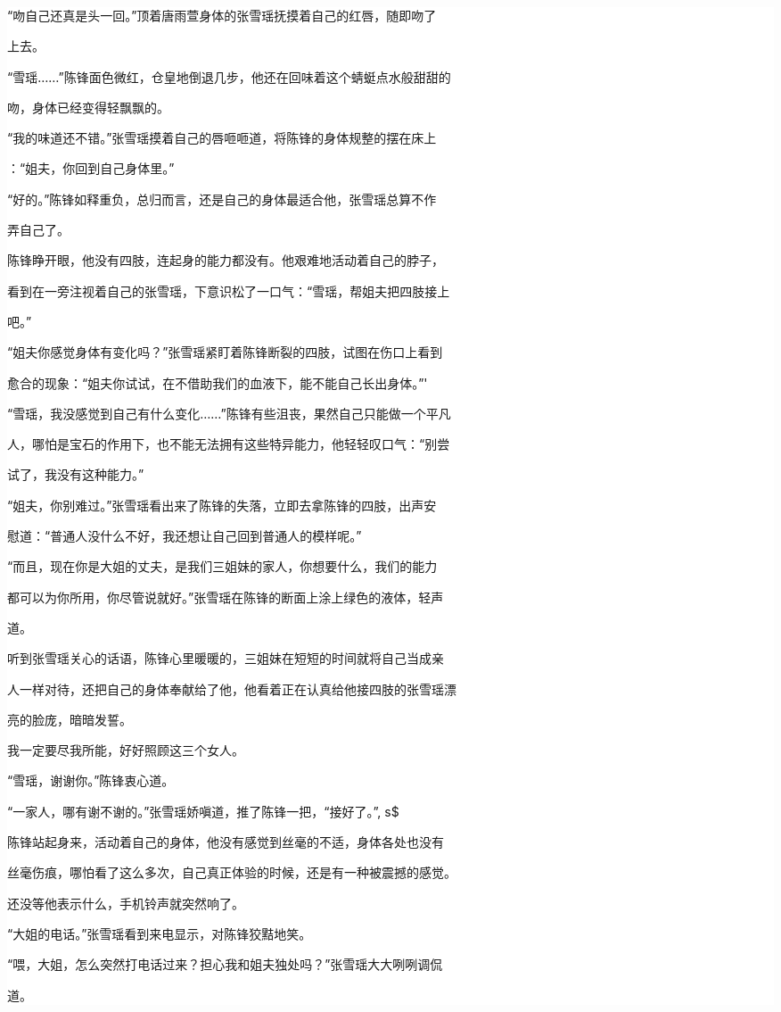 “吻自己还真是头一回。”顶着唐雨萱身体的张雪瑶抚摸着自己的红唇，随即吻了

上去。

“雪瑶……”陈锋面色微红，仓皇地倒退几步，他还在回味着这个蜻蜓点水般甜甜的

吻，身体已经变得轻飘飘的。

“我的味道还不错。”张雪瑶摸着自己的唇咂咂道，将陈锋的身体规整的摆在床上

：“姐夫，你回到自己身体里。”

“好的。”陈锋如释重负，总归而言，还是自己的身体最适合他，张雪瑶总算不作

弄自己了。

陈锋睁开眼，他没有四肢，连起身的能力都没有。他艰难地活动着自己的脖子，

看到在一旁注视着自己的张雪瑶，下意识松了一口气：“雪瑶，帮姐夫把四肢接上

吧。”

“姐夫你感觉身体有变化吗？”张雪瑶紧盯着陈锋断裂的四肢，试图在伤口上看到

愈合的现象：“姐夫你试试，在不借助我们的血液下，能不能自己长出身体。”'

“雪瑶，我没感觉到自己有什么变化……”陈锋有些沮丧，果然自己只能做一个平凡

人，哪怕是宝石的作用下，也不能无法拥有这些特异能力，他轻轻叹口气：“别尝

试了，我没有这种能力。”

“姐夫，你别难过。”张雪瑶看出来了陈锋的失落，立即去拿陈锋的四肢，出声安

慰道：“普通人没什么不好，我还想让自己回到普通人的模样呢。”

“而且，现在你是大姐的丈夫，是我们三姐妹的家人，你想要什么，我们的能力

都可以为你所用，你尽管说就好。”张雪瑶在陈锋的断面上涂上绿色的液体，轻声

道。

听到张雪瑶关心的话语，陈锋心里暖暖的，三姐妹在短短的时间就将自己当成亲

人一样对待，还把自己的身体奉献给了他，他看着正在认真给他接四肢的张雪瑶漂

亮的脸庞，暗暗发誓。

我一定要尽我所能，好好照顾这三个女人。

“雪瑶，谢谢你。”陈锋衷心道。

“一家人，哪有谢不谢的。”张雪瑶娇嗔道，推了陈锋一把，“接好了。”, s$

陈锋站起身来，活动着自己的身体，他没有感觉到丝毫的不适，身体各处也没有

丝毫伤痕，哪怕看了这么多次，自己真正体验的时候，还是有一种被震撼的感觉。

还没等他表示什么，手机铃声就突然响了。

“大姐的电话。”张雪瑶看到来电显示，对陈锋狡黠地笑。

“喂，大姐，怎么突然打电话过来？担心我和姐夫独处吗？”张雪瑶大大咧咧调侃

道。
